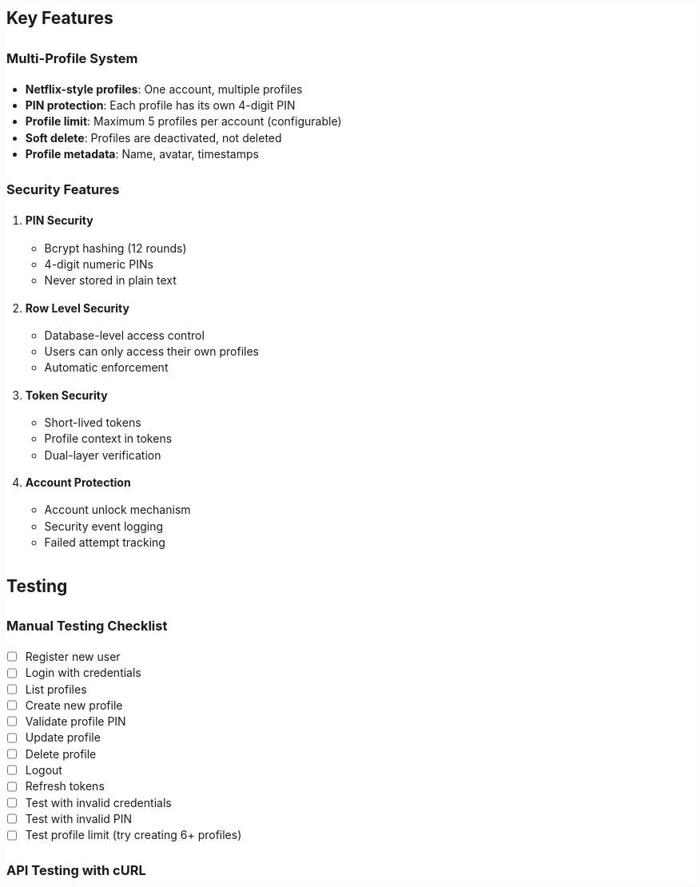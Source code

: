 ## Key Features

### Multi-Profile System

- **Netflix-style profiles**: One account, multiple profiles
- **PIN protection**: Each profile has its own 4-digit PIN
- **Profile limit**: Maximum 5 profiles per account (configurable)
- **Soft delete**: Profiles are deactivated, not deleted
- **Profile metadata**: Name, avatar, timestamps

### Security Features

1. **PIN Security**
   - Bcrypt hashing (12 rounds)
   - 4-digit numeric PINs
   - Never stored in plain text

2. **Row Level Security**
   - Database-level access control
   - Users can only access their own profiles
   - Automatic enforcement

3. **Token Security**
   - Short-lived tokens
   - Profile context in tokens
   - Dual-layer verification

4. **Account Protection**
   - Account unlock mechanism
   - Security event logging
   - Failed attempt tracking

## Testing

### Manual Testing Checklist

- [ ] Register new user
- [ ] Login with credentials
- [ ] List profiles
- [ ] Create new profile
- [ ] Validate profile PIN
- [ ] Update profile
- [ ] Delete profile
- [ ] Logout
- [ ] Refresh tokens
- [ ] Test with invalid credentials
- [ ] Test with invalid PIN
- [ ] Test profile limit (try creating 6+ profiles)

### API Testing with cURL
